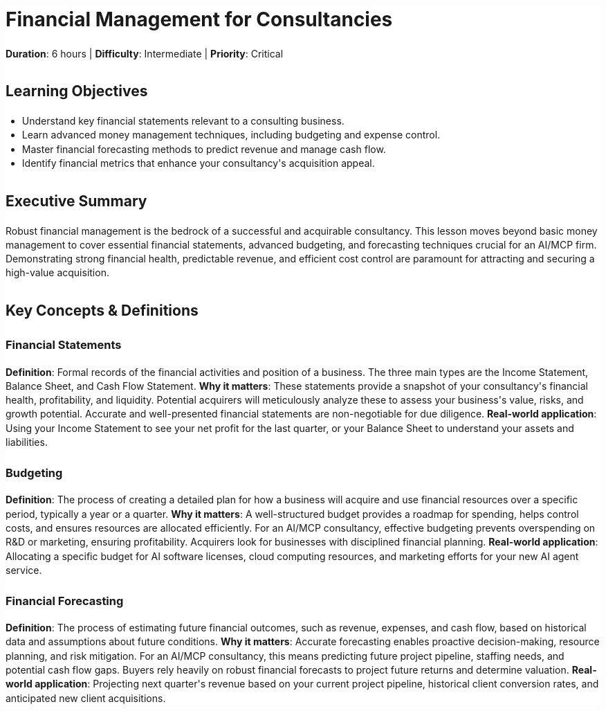 # Financial Management for Consultancies
**Duration**: 6 hours | **Difficulty**: Intermediate | **Priority**: Critical

## Learning Objectives
- Understand key financial statements relevant to a consulting business.
- Learn advanced money management techniques, including budgeting and expense control.
- Master financial forecasting methods to predict revenue and manage cash flow.
- Identify financial metrics that enhance your consultancy's acquisition appeal.

## Executive Summary
Robust financial management is the bedrock of a successful and acquirable consultancy. This lesson moves beyond basic money management to cover essential financial statements, advanced budgeting, and forecasting techniques crucial for an AI/MCP firm. Demonstrating strong financial health, predictable revenue, and efficient cost control are paramount for attracting and securing a high-value acquisition.

## Key Concepts & Definitions
### Financial Statements
**Definition**: Formal records of the financial activities and position of a business. The three main types are the Income Statement, Balance Sheet, and Cash Flow Statement.
**Why it matters**: These statements provide a snapshot of your consultancy's financial health, profitability, and liquidity. Potential acquirers will meticulously analyze these to assess your business's value, risks, and growth potential. Accurate and well-presented financial statements are non-negotiable for due diligence.
**Real-world application**: Using your Income Statement to see your net profit for the last quarter, or your Balance Sheet to understand your assets and liabilities.

### Budgeting
**Definition**: The process of creating a detailed plan for how a business will acquire and use financial resources over a specific period, typically a year or a quarter.
**Why it matters**: A well-structured budget provides a roadmap for spending, helps control costs, and ensures resources are allocated efficiently. For an AI/MCP consultancy, effective budgeting prevents overspending on R&D or marketing, ensuring profitability. Acquirers look for businesses with disciplined financial planning.
**Real-world application**: Allocating a specific budget for AI software licenses, cloud computing resources, and marketing efforts for your new AI agent service.

### Financial Forecasting
**Definition**: The process of estimating future financial outcomes, such as revenue, expenses, and cash flow, based on historical data and assumptions about future conditions.
**Why it matters**: Accurate forecasting enables proactive decision-making, resource planning, and risk mitigation. For an AI/MCP consultancy, this means predicting future project pipeline, staffing needs, and potential cash flow gaps. Buyers rely heavily on robust financial forecasts to project future returns and determine valuation.
**Real-world application**: Projecting next quarter's revenue based on your current project pipeline, historical client conversion rates, and anticipated new client acquisitions.
